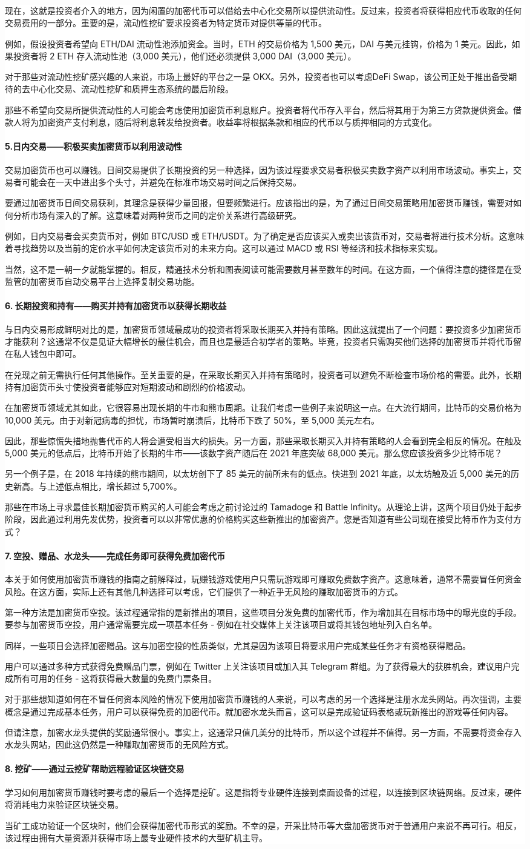 现在，这就是投资者介入的地方，因为闲置的加密代币可以借给去中心化交易所以提供流动性。反过来，投资者将获得相应代币收取的任何交易费用的一部分。重要的是，流动性挖矿要求投资者为特定货币对提供等量的代币。 

例如，假设投资者希望向 ETH/DAI 流动性池添加资金。当时，ETH 的交易价格为 1,500 美元，DAI 与美元挂钩，价格为 1 美元。因此，如果投资者将 2 ETH 存入流动性池（3,000 美元），他们还必须提供 3,000 DAI（3,000 美元）。

对于那些对流动性挖矿感兴趣的人来说，市场上最好的平台之一是 OKX。另外，投资者也可以考虑DeFi Swap，该公司正处于推出备受期待的去中心化交易、流动性挖矿和质押生态系统的最后阶段。 

那些不希望向交易所提供流动性的人可能会考虑使用加密货币利息账户。投资者将代币存入平台，然后将其用于为第三方贷款提供资金。借款人将为加密资产支付利息，随后将利息转发给投资者。收益率将根据条款和相应的代币以与质押相同的方式变化。

#### 5.日内交易——积极买卖加密货币以利用波动性   

交易加密货币也可以赚钱。日间交易提供了长期投资的另一种选择，因为该过程要求交易者积极买卖数字资产以利用市场波动。事实上，交易者可能会在一天中进出多个头寸，并避免在标准市场交易时间之后保持交易。 

要通过加密货币日间交易获利，其理念是获得少量回报，但要频繁进行。应该指出的是，为了通过日间交易策略用加密货币赚钱，需要对如何分析市场有深入的了解。这意味着对两种货币之间的定价关系进行高级研究。 

例如，日内交易者会买卖货币对，例如 BTC/USD 或 ETH/USDT。为了确定是否应该买入或卖出该货币对，交易者将进行技术分析。这意味着寻找趋势以及当前的定价水平如何决定该货币对的未来方向。这可以通过 MACD 或 RSI 等经济和技术指标来实现。

当然，这不是一朝一夕就能掌握的。相反，精通技术分析和图表阅读可能需要数月甚至数年的时间。在这方面，一个值得注意的捷径是在受监管的加密货币自动交易平台上选择复制交易功能。

#### 6. 长期投资和持有——购买并持有加密货币以获得长期收益   

与日内交易形成鲜明对比的是，加密货币领域最成功的投资者将采取长期买入并持有策略。因此这就提出了一个问题：要投资多少加密货币才能获利？这通常不仅是见证大幅增长的最佳机会，而且也是最适合初学者的策略。毕竟，投资者只需购买他们​​选择的加密货币并将代币留在私人钱包中即可。 

在兑现之前无需执行任何其他操作。至关重要的是，在采取长期买入并持有策略时，投资者可以避免不断检查市场价格的需要。此外，长期持有加密货币头寸使投资者能够应对短期波动和剧烈的价格波动。 

在加密货币领域尤其如此，它很容易出现长期的牛市和熊市周期。让我们考虑一些例子来说明这一点。在大流行期间，比特币的交易价格为 10,000 美元。由于对新冠病毒的担忧，市场暂时崩溃后，比特币下跌了 50%，至 5,000 美元左右。

因此，那些惊慌失措地抛售代币的人将会遭受相当大的损失。另一方面，那些采取长期买入并持有策略的人会看到完全相反的情况。在触及 5,000 美元的低点后，比特币开始了长期的牛市——该数字资产随后在 2021 年底突破 68,000 美元。那么您应该投资多少比特币呢？ 

另一个例子是，在 2018 年持续的熊市期间，以太坊创下了 85 美元的前所未有的低点。快进到 2021 年底，以太坊触及近 5,000 美元的历史新高。与上述低点相比，增长超过 5,700%。 

那些在市场上寻求最佳长期加密货币购买的人可能会考虑之前讨论过的 Tamadoge 和 Battle Infinity。从理论上讲，这两个项目仍处于起步阶段，因此通过利用先发优势，投资者可以以非常优惠的价格购买这些新推出的加密资产。您是否知道有些公司现在接受比特币作为支付方式？

#### 7. 空投、赠品、水龙头——完成任务即可获得免费加密代币  

本关于如何使用加密货币赚钱的指南之前解释过，玩赚钱游戏使用户只需玩游戏即可赚取免费数字资产。这意味着，通常不需要冒任何资金风险。在这方面，实际上还有其他几种选择可以考虑，它们提供了一种近乎无风险的赚取加密货币的方式。 

第一种方法是加密货币空投。该过程通常指的是新推出的项目，这些项目分发免费的加密代币，作为增加其在目标市场中的曝光度的手段。要参与加密货币空投，用户通常需要完成一项基本任务 - 例如在社交媒体上关注该项目或将其钱包地址列入白名单。 

同样，一些项目会选择加密赠品。这与加密空投的性质类似，尤其是因为该项目将要求用户完成某些任务才有资格获得赠品。

用户可以通过多种方式获得免费赠品门票，例如在 Twitter 上关注该项目或加入其 Telegram 群组。为了获得最大的获胜机会，建议用户完成所有可用的任务 - 这将获得最大数量的免费门票条目。 

对于那些想知道如何在不冒任何资本风险的情况下使用加密货币赚钱的人来说，可以考虑的另一个选择是注册水龙头网站。再次强调，主要概念是通过完成基本任务，用户可以获得免费的加密代币。就加密水龙头而言，这可以是完成验证码表格或玩新推出的游戏等任何内容。  

但请注意，加密水龙头提供的奖励通常很小。事实上，这通常只值几美分的比特币，所以这个过程并不值得。另一方面，不需要将资金存入水龙头网站，因此这仍然是一种赚取加密货币的无风险方式。 

#### 8. 挖矿——通过云挖矿帮助远程验证区块链交易    

学习如何用加密货币赚钱时要考虑的最后一个选择是挖矿。这是指将专业硬件连接到桌面设备的过程，以连接到区块链网络。反过来，硬件将消耗电力来验证区块链交易。 

当矿工成功验证一个区块时，他们会获得加密代币形式的奖励。不幸的是，开采比特币等大盘加密货币对于普通用户来说不再可行。相反，该过程由拥有大量资源并获得市场上最专业硬件技术的大型矿机主导。
